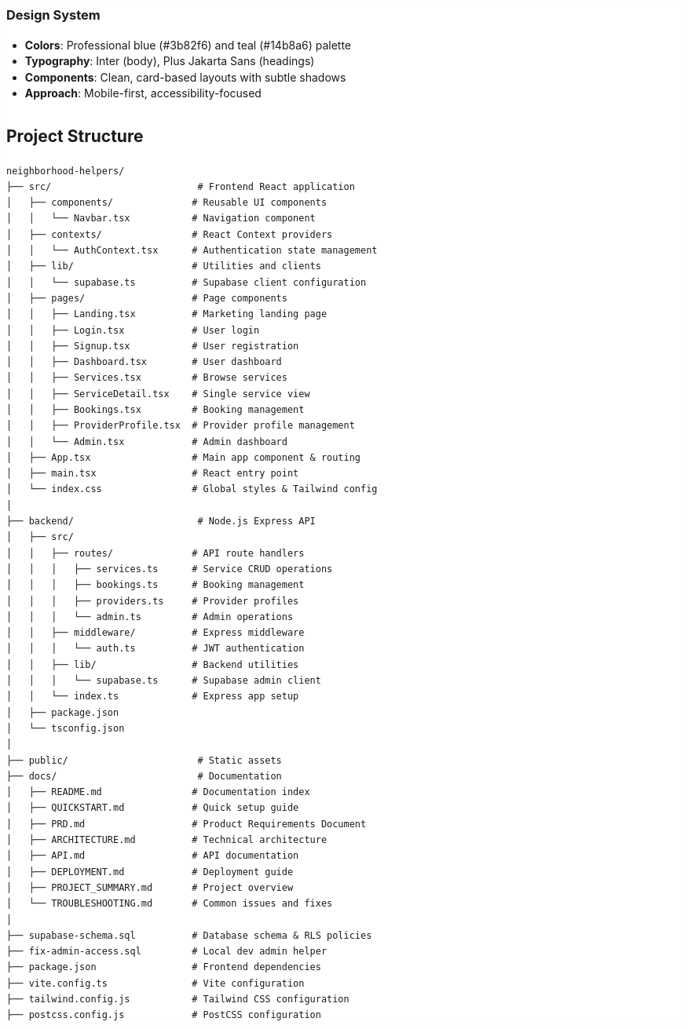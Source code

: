 ### Design System
- **Colors**: Professional blue (#3b82f6) and teal (#14b8a6) palette
- **Typography**: Inter (body), Plus Jakarta Sans (headings)
- **Components**: Clean, card-based layouts with subtle shadows
- **Approach**: Mobile-first, accessibility-focused

## Project Structure

```
neighborhood-helpers/
├── src/                          # Frontend React application
│   ├── components/              # Reusable UI components
│   │   └── Navbar.tsx           # Navigation component
│   ├── contexts/                # React Context providers
│   │   └── AuthContext.tsx      # Authentication state management
│   ├── lib/                     # Utilities and clients
│   │   └── supabase.ts          # Supabase client configuration
│   ├── pages/                   # Page components
│   │   ├── Landing.tsx          # Marketing landing page
│   │   ├── Login.tsx            # User login
│   │   ├── Signup.tsx           # User registration
│   │   ├── Dashboard.tsx        # User dashboard
│   │   ├── Services.tsx         # Browse services
│   │   ├── ServiceDetail.tsx    # Single service view
│   │   ├── Bookings.tsx         # Booking management
│   │   ├── ProviderProfile.tsx  # Provider profile management
│   │   └── Admin.tsx            # Admin dashboard
│   ├── App.tsx                  # Main app component & routing
│   ├── main.tsx                 # React entry point
│   └── index.css                # Global styles & Tailwind config
│
├── backend/                      # Node.js Express API
│   ├── src/
│   │   ├── routes/              # API route handlers
│   │   │   ├── services.ts      # Service CRUD operations
│   │   │   ├── bookings.ts      # Booking management
│   │   │   ├── providers.ts     # Provider profiles
│   │   │   └── admin.ts         # Admin operations
│   │   ├── middleware/          # Express middleware
│   │   │   └── auth.ts          # JWT authentication
│   │   ├── lib/                 # Backend utilities
│   │   │   └── supabase.ts      # Supabase admin client
│   │   └── index.ts             # Express app setup
│   ├── package.json
│   └── tsconfig.json
│
├── public/                       # Static assets
├── docs/                         # Documentation
│   ├── README.md                # Documentation index
│   ├── QUICKSTART.md            # Quick setup guide
│   ├── PRD.md                   # Product Requirements Document
│   ├── ARCHITECTURE.md          # Technical architecture
│   ├── API.md                   # API documentation
│   ├── DEPLOYMENT.md            # Deployment guide
│   ├── PROJECT_SUMMARY.md       # Project overview
│   └── TROUBLESHOOTING.md       # Common issues and fixes
│
├── supabase-schema.sql          # Database schema & RLS policies
├── fix-admin-access.sql         # Local dev admin helper
├── package.json                 # Frontend dependencies
├── vite.config.ts               # Vite configuration
├── tailwind.config.js           # Tailwind CSS configuration
├── postcss.config.js            # PostCSS configuration
```